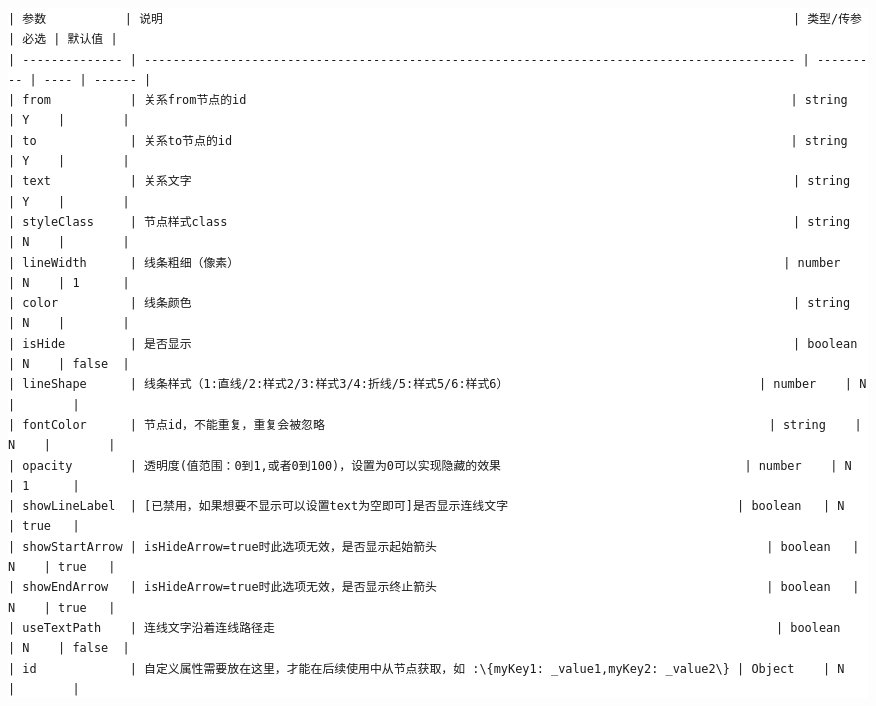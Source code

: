 ```vue
| 参数           | 说明                                                                                        | 类型/传参 | 必选 | 默认值 |
| -------------- | ------------------------------------------------------------------------------------------- | --------- | ---- | ------ |
| from           | 关系from节点的id                                                                            | string    | Y    |        |
| to             | 关系to节点的id                                                                              | string    | Y    |        |
| text           | 关系文字                                                                                    | string    | Y    |        |
| styleClass     | 节点样式class                                                                               | string    | N    |        |
| lineWidth      | 线条粗细（像素）                                                                            | number    | N    | 1      |
| color          | 线条颜色                                                                                    | string    | N    |        |
| isHide         | 是否显示                                                                                    | boolean   | N    | false  |
| lineShape      | 线条样式（1:直线/2:样式2/3:样式3/4:折线/5:样式5/6:样式6）                                   | number    | N    |        |
| fontColor      | 节点id，不能重复，重复会被忽略                                                              | string    | N    |        |
| opacity        | 透明度(值范围：0到1,或者0到100)，设置为0可以实现隐藏的效果                                  | number    | N    | 1      |
| showLineLabel  | [已禁用，如果想要不显示可以设置text为空即可]是否显示连线文字                                | boolean   | N    | true   |
| showStartArrow | isHideArrow=true时此选项无效，是否显示起始箭头                                              | boolean   | N    | true   |
| showEndArrow   | isHideArrow=true时此选项无效，是否显示终止箭头                                              | boolean   | N    | true   |
| useTextPath    | 连线文字沿着连线路径走                                                                      | boolean   | N    | false  |
| id             | 自定义属性需要放在这里，才能在后续使用中从节点获取，如 :\{myKey1: _value1,myKey2: _value2\} | Object    | N    |        |